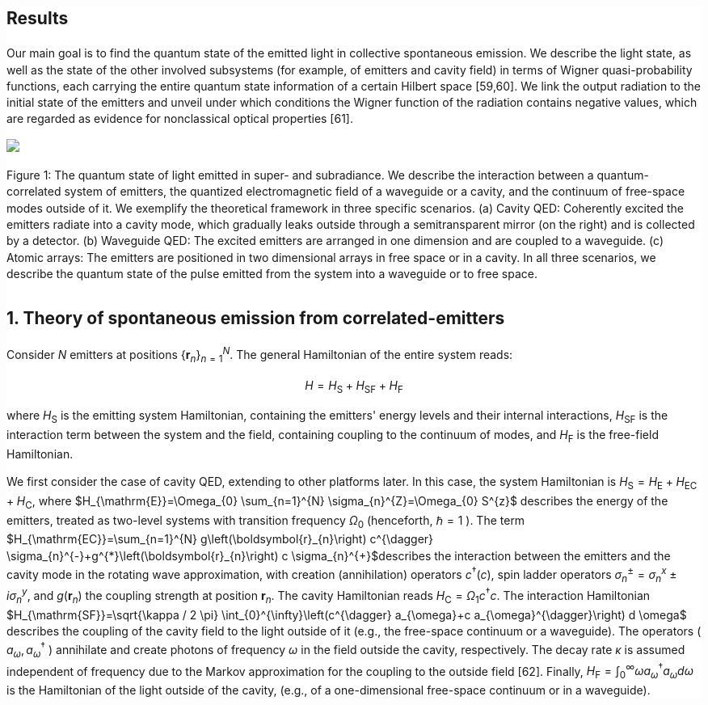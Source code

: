 ## Results

Our main goal is to find the quantum state of the emitted light in collective spontaneous emission. We describe the light state, as well as the state of the other involved subsystems (for example, of emitters and cavity field) in terms of Wigner quasi-probability functions, each carrying the entire quantum state information of a certain Hilbert space [59,60]. We link the output radiation to the initial state of the emitters and unveil under which conditions the Wigner function of the radiation contains negative values, which are regarded as evidence for nonclassical optical properties [61].

![](https://cdn.mathpix.com/cropped/2024_06_04_90993d79026c784c82a8g-05.jpg?height=1236&width=1562&top_left_y=256&top_left_x=264)

Figure 1: The quantum state of light emitted in super- and subradiance. We describe the interaction between a quantum-correlated system of emitters, the quantized electromagnetic field of a waveguide or a cavity, and the continuum of free-space modes outside of it. We exemplify the theoretical framework in three specific scenarios. (a) Cavity QED: Coherently excited the emitters radiate into a cavity mode, which gradually leaks outside through a semitransparent mirror (on the right) and is collected by a detector. (b) Waveguide QED: The excited emitters are arranged in one dimension and are coupled to a waveguide. (c) Atomic arrays: The emitters are positioned in two dimensional arrays in free space or in a cavity. In all three scenarios, we describe the quantum state of the pulse emitted from the system into a waveguide or to free space.

## 1. Theory of spontaneous emission from correlated-emitters

Consider $N$ emitters at positions $\left\{\boldsymbol{r}_{n}\right\}_{n=1}^{N}$. The general Hamiltonian of the entire system reads:

$$
\begin{equation*}
H=H_{\mathrm{S}}+H_{\mathrm{SF}}+H_{\mathrm{F}} \tag{1}
\end{equation*}
$$

where $H_{\mathrm{S}}$ is the emitting system Hamiltonian, containing the emitters' energy levels and their internal interactions, $H_{\mathrm{SF}}$ is the interaction term between the system and the field, containing coupling to the continuum of modes, and $H_{\mathrm{F}}$ is the free-field Hamiltonian.

We first consider the case of cavity QED, extending to other platforms later. In this case, the system Hamiltonian is $H_{\mathrm{S}}=H_{\mathrm{E}}+H_{\mathrm{EC}}+H_{\mathrm{C}}$, where $H_{\mathrm{E}}=\Omega_{0} \sum_{n=1}^{N} \sigma_{n}^{Z}=\Omega_{0} S^{z}$ describes the energy of the emitters, treated as two-level systems with transition frequency $\Omega_{0}$ (henceforth, $\hbar=1$ ). The term $H_{\mathrm{EC}}=\sum_{n=1}^{N} g\left(\boldsymbol{r}_{n}\right) c^{\dagger} \sigma_{n}^{-}+g^{*}\left(\boldsymbol{r}_{n}\right) c \sigma_{n}^{+}$describes the interaction between the emitters and the cavity mode in the rotating wave approximation, with creation (annihilation) operators $c^{\dagger}(c)$, spin ladder operators $\sigma_{n}^{ \pm}=\sigma_{n}^{x} \pm i \sigma_{n}^{y}$, and $g\left(\boldsymbol{r}_{n}\right)$ the coupling strength at position $\boldsymbol{r}_{n}$. The cavity Hamiltonian reads $H_{\mathrm{C}}=\Omega_{1} c^{\dagger} c$. The interaction Hamiltonian $H_{\mathrm{SF}}=\sqrt{\kappa / 2 \pi} \int_{0}^{\infty}\left(c^{\dagger} a_{\omega}+c a_{\omega}^{\dagger}\right) d \omega$ describes the coupling of the cavity field to the light outside of it (e.g., the free-space continuum or a waveguide). The operators ( $a_{\omega}, a_{\omega}^{\dagger}$ ) annihilate and create photons of frequency $\omega$ in the field outside the cavity, respectively. The decay rate $\kappa$ is assumed independent of frequency due to the Markov approximation for the coupling to the outside field [62]. Finally, $H_{\mathrm{F}}=\int_{0}^{\infty} \omega a_{\omega}^{\dagger} a_{\omega} d \omega$ is the Hamiltonian of the light outside of the cavity, (e.g., of a one-dimensional free-space continuum or in a waveguide).
